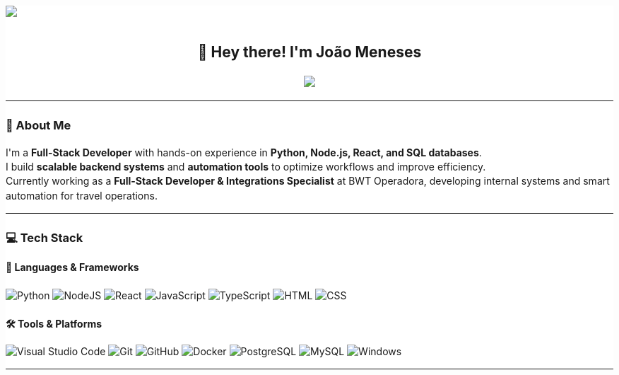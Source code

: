 <img width="100%" src="https://capsule-render.vercel.app/api?type=waving&color=6A0DAD&height=120&section=header"/>

<h2 align="center">👋 Hey there! I'm João Meneses</h2>

<p align="center">
  <img src="https://readme-typing-svg.herokuapp.com/?color=6A0DAD&size=28&center=true&vCenter=true&width=1000&lines=Full-Stack+Developer;Backend+Python+%26+Node.js;Automation+and+Integrations+Specialist;Passionate+about+clean+code+and+innovation;Welcome+to+my+profile+🚀"/>
</p>

---

### 🧠 About Me
I'm a **Full-Stack Developer** with hands-on experience in **Python, Node.js, React, and SQL databases**.  
I build **scalable backend systems** and **automation tools** to optimize workflows and improve efficiency.  
Currently working as a **Full-Stack Developer & Integrations Specialist** at BWT Operadora, developing internal systems and smart automation for travel operations.

---

### 💻 Tech Stack

#### 🧩 Languages & Frameworks
<div style="display: inline_block">
  <img align="center" alt="Python" height="40" src="https://raw.githubusercontent.com/devicons/devicon/master/icons/python/python-original.svg"/>
  <img align="center" alt="NodeJS" height="40" src="https://raw.githubusercontent.com/devicons/devicon/master/icons/nodejs/nodejs-original.svg"/>
  <img align="center" alt="React" height="40" src="https://raw.githubusercontent.com/devicons/devicon/master/icons/react/react-original.svg"/>
  <img align="center" alt="JavaScript" height="40" src="https://raw.githubusercontent.com/devicons/devicon/master/icons/javascript/javascript-original.svg"/>
  <img align="center" alt="TypeScript" height="40" src="https://raw.githubusercontent.com/devicons/devicon/master/icons/typescript/typescript-original.svg"/>
  <img align="center" alt="HTML" height="40" src="https://raw.githubusercontent.com/devicons/devicon/master/icons/html5/html5-original.svg"/>
  <img align="center" alt="CSS" height="40" src="https://raw.githubusercontent.com/devicons/devicon/master/icons/css3/css3-original.svg"/>
</div>

#### 🛠️ Tools & Platforms
![Visual Studio Code](https://img.shields.io/badge/-VS%20Code-0D1117?style=for-the-badge&logo=visual-studio-code&logoColor=6A0DAD)
![Git](https://img.shields.io/badge/-Git-0D1117?style=for-the-badge&logo=git&logoColor=F05032)
![GitHub](https://img.shields.io/badge/-GitHub-0D1117?style=for-the-badge&logo=github)
![Docker](https://img.shields.io/badge/-Docker-0D1117?style=for-the-badge&logo=docker&logoColor=2496ED)
![PostgreSQL](https://img.shields.io/badge/-PostgreSQL-0D1117?style=for-the-badge&logo=postgresql&logoColor=336791)
![MySQL](https://img.shields.io/badge/-MySQL-0D1117?style=for-the-badge&logo=mysql&logoColor=4479A1)
![Windows](https://img.shields.io/badge/-Windows-0D1117?style=for-the-badge&logo=windows&logoColor=0078D6)

---
